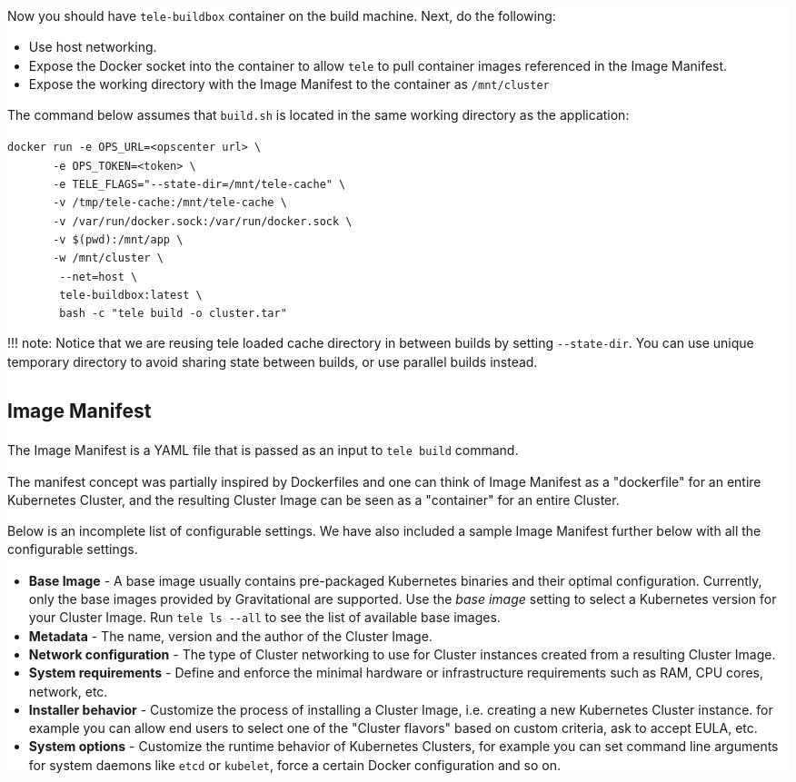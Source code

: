 Now you should have `tele-buildbox` container on the build machine. Next, do the following:

* Use host networking.
* Expose the Docker socket into the container to allow `tele` to pull container
  images referenced in the Image Manifest.
* Expose the working directory with the Image Manifest to the container as `/mnt/cluster`

The command below assumes that `build.sh` is located in the same working directory as the application:

```bsh
docker run -e OPS_URL=<opscenter url> \
       -e OPS_TOKEN=<token> \
       -e TELE_FLAGS="--state-dir=/mnt/tele-cache" \
       -v /tmp/tele-cache:/mnt/tele-cache \
       -v /var/run/docker.sock:/var/run/docker.sock \
       -v $(pwd):/mnt/app \
       -w /mnt/cluster \
        --net=host \
        tele-buildbox:latest \
        bash -c "tele build -o cluster.tar"
```

!!! note:
    Notice that we are reusing tele loaded cache directory in between builds
    by setting `--state-dir`. You can use unique temporary directory
    to avoid sharing state between builds, or use parallel builds instead.

## Image Manifest

The Image Manifest is a YAML file that is passed as an input to `tele build`
command.

The manifest concept was partially inspired by Dockerfiles and one can think of
Image Manifest as a "dockerfile" for an entire Kubernetes Cluster, and the
resulting Cluster Image can be seen as a "container" for an entire Cluster.

Below is an incomplete list of configurable settings. We have also included a sample Image Manifest further below with all the configurable settings.

* **Base Image** - A base image usually contains pre-packaged
  Kubernetes binaries and their optimal configuration. Currently, only the base
  images provided by Gravitational are supported. Use the _base image_ setting
  to select a Kubernetes version for your Cluster Image. Run `tele ls --all` to
  see the list of available base images.
* **Metadata** - The name, version and the author of the Cluster Image.
* **Network configuration** - The type of Cluster networking
  to use for Cluster instances created from a resulting Cluster Image.
* **System requirements** - Define and enforce the minimal hardware or
  infrastructure requirements such as RAM, CPU cores, network, etc.
* **Installer behavior** - Customize the process of installing a
  Cluster Image, i.e. creating a new Kubernetes Cluster instance. for example
  you can allow end users to select one of the "Cluster flavors" based on
  custom criteria, ask to accept EULA, etc.
* **System options** - Customize the runtime behavior of Kubernetes
  Clusters, for example you can set command line arguments for system daemons
  like `etcd` or `kubelet`, force a certain Docker configuration and so on.
